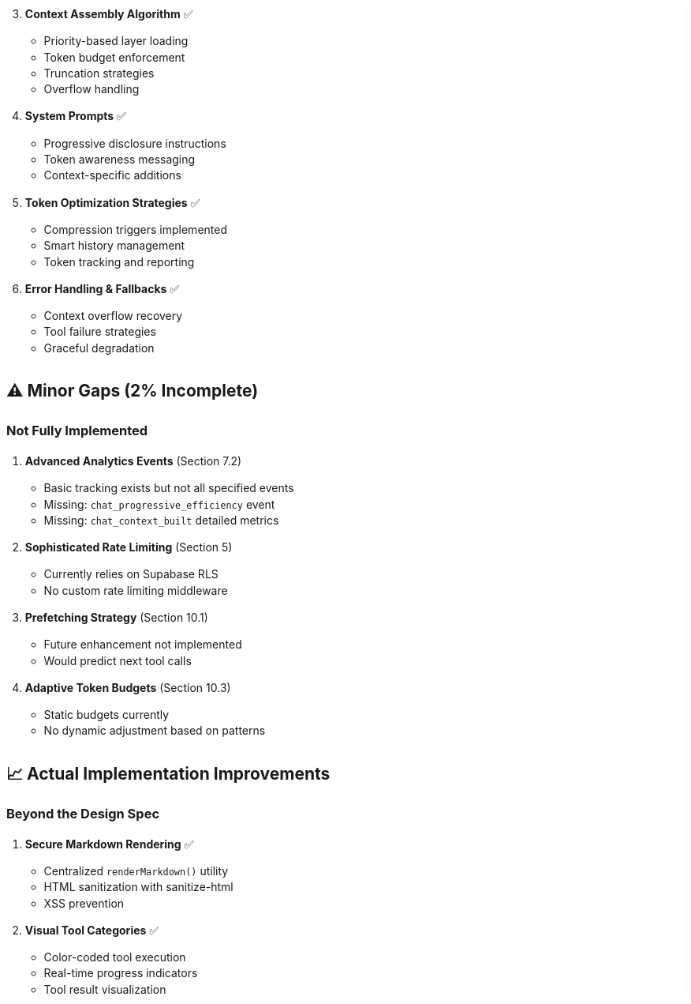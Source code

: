 3. **Context Assembly Algorithm** ✅
    - Priority-based layer loading
    - Token budget enforcement
    - Truncation strategies
    - Overflow handling

4. **System Prompts** ✅
    - Progressive disclosure instructions
    - Token awareness messaging
    - Context-specific additions

5. **Token Optimization Strategies** ✅
    - Compression triggers implemented
    - Smart history management
    - Token tracking and reporting

6. **Error Handling & Fallbacks** ✅
    - Context overflow recovery
    - Tool failure strategies
    - Graceful degradation

## ⚠️ Minor Gaps (2% Incomplete)

### Not Fully Implemented

1. **Advanced Analytics Events** (Section 7.2)
    - Basic tracking exists but not all specified events
    - Missing: `chat_progressive_efficiency` event
    - Missing: `chat_context_built` detailed metrics

2. **Sophisticated Rate Limiting** (Section 5)
    - Currently relies on Supabase RLS
    - No custom rate limiting middleware

3. **Prefetching Strategy** (Section 10.1)
    - Future enhancement not implemented
    - Would predict next tool calls

4. **Adaptive Token Budgets** (Section 10.3)
    - Static budgets currently
    - No dynamic adjustment based on patterns

## 📈 Actual Implementation Improvements

### Beyond the Design Spec

1. **Secure Markdown Rendering** ✅
    - Centralized `renderMarkdown()` utility
    - HTML sanitization with sanitize-html
    - XSS prevention

2. **Visual Tool Categories** ✅
    - Color-coded tool execution
    - Real-time progress indicators
    - Tool result visualization
